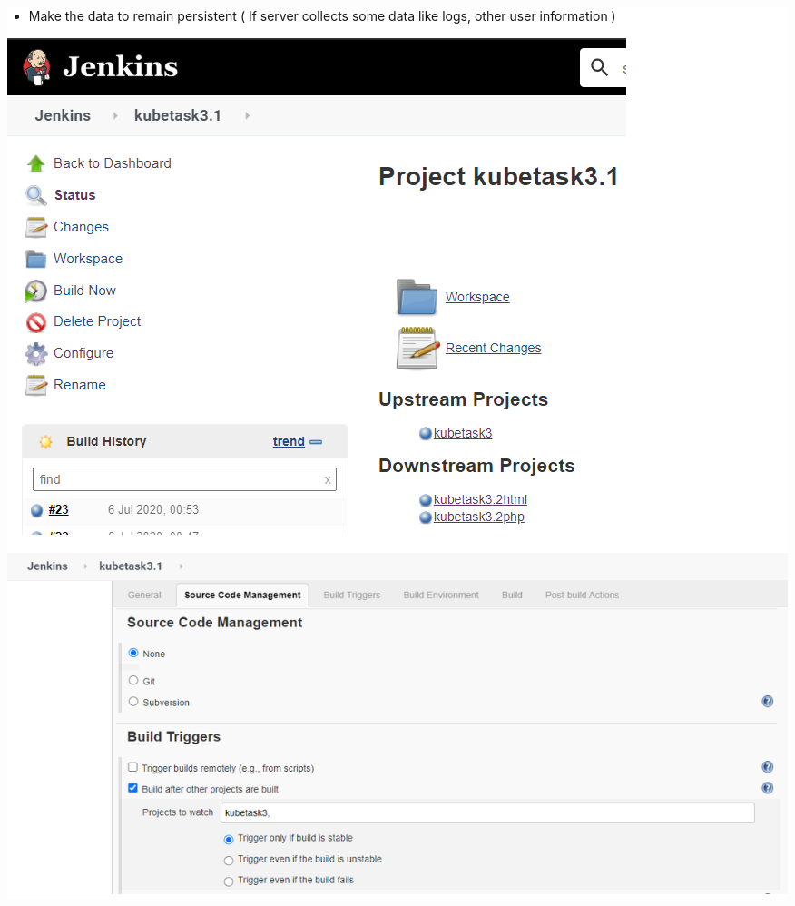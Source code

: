 * Make the data to remain persistent ( If server collects some data like logs, other user information )

![](gitimages/job2stream.png)

![](gitimages/job2.png)
